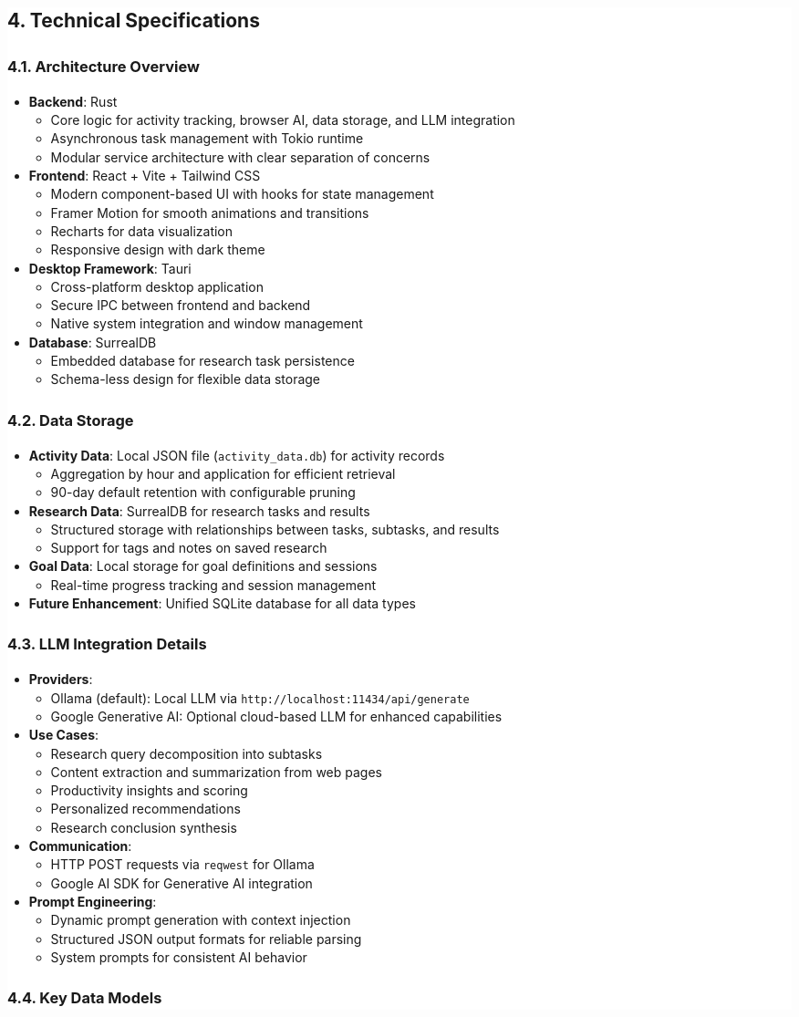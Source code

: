 ## 4. Technical Specifications

### 4.1. Architecture Overview
*   **Backend**: Rust
    *   Core logic for activity tracking, browser AI, data storage, and LLM integration
    *   Asynchronous task management with Tokio runtime
    *   Modular service architecture with clear separation of concerns
*   **Frontend**: React + Vite + Tailwind CSS
    *   Modern component-based UI with hooks for state management
    *   Framer Motion for smooth animations and transitions
    *   Recharts for data visualization
    *   Responsive design with dark theme
*   **Desktop Framework**: Tauri
    *   Cross-platform desktop application
    *   Secure IPC between frontend and backend
    *   Native system integration and window management
*   **Database**: SurrealDB
    *   Embedded database for research task persistence
    *   Schema-less design for flexible data storage

### 4.2. Data Storage
*   **Activity Data**: Local JSON file (`activity_data.db`) for activity records
    *   Aggregation by hour and application for efficient retrieval
    *   90-day default retention with configurable pruning
*   **Research Data**: SurrealDB for research tasks and results
    *   Structured storage with relationships between tasks, subtasks, and results
    *   Support for tags and notes on saved research
*   **Goal Data**: Local storage for goal definitions and sessions
    *   Real-time progress tracking and session management
*   **Future Enhancement**: Unified SQLite database for all data types

### 4.3. LLM Integration Details
*   **Providers**: 
    *   Ollama (default): Local LLM via `http://localhost:11434/api/generate`
    *   Google Generative AI: Optional cloud-based LLM for enhanced capabilities
*   **Use Cases**:
    *   Research query decomposition into subtasks
    *   Content extraction and summarization from web pages
    *   Productivity insights and scoring
    *   Personalized recommendations
    *   Research conclusion synthesis
*   **Communication**: 
    *   HTTP POST requests via `reqwest` for Ollama
    *   Google AI SDK for Generative AI integration
*   **Prompt Engineering**: 
    *   Dynamic prompt generation with context injection
    *   Structured JSON output formats for reliable parsing
    *   System prompts for consistent AI behavior

### 4.4. Key Data Models
